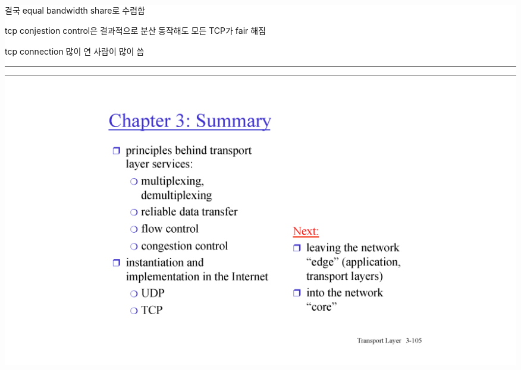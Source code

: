 

결국 equal bandwidth share로 수렴함

tcp conjestion control은 결과적으로 분산 동작해도 모든 TCP가 fair 해짐



tcp connection 많이 연 사람이 많이 씀

---

![image-20221011134235686](4주차_학습정리.assets/image-20221011134235686.png)